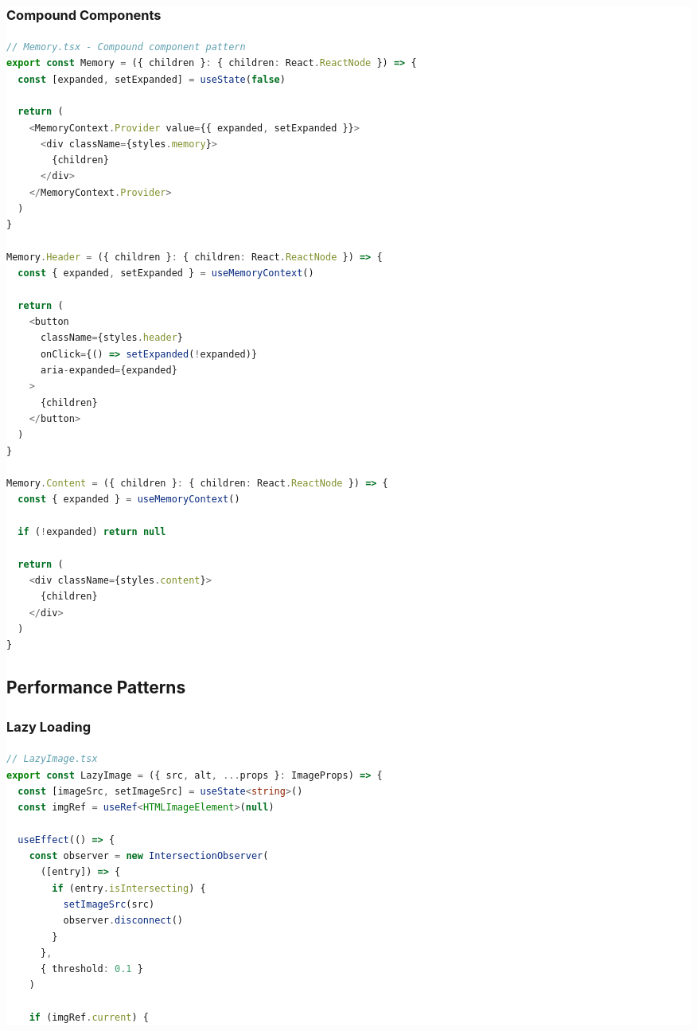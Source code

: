 ### Compound Components
```typescript
// Memory.tsx - Compound component pattern
export const Memory = ({ children }: { children: React.ReactNode }) => {
  const [expanded, setExpanded] = useState(false)
  
  return (
    <MemoryContext.Provider value={{ expanded, setExpanded }}>
      <div className={styles.memory}>
        {children}
      </div>
    </MemoryContext.Provider>
  )
}

Memory.Header = ({ children }: { children: React.ReactNode }) => {
  const { expanded, setExpanded } = useMemoryContext()
  
  return (
    <button 
      className={styles.header}
      onClick={() => setExpanded(!expanded)}
      aria-expanded={expanded}
    >
      {children}
    </button>
  )
}

Memory.Content = ({ children }: { children: React.ReactNode }) => {
  const { expanded } = useMemoryContext()
  
  if (!expanded) return null
  
  return (
    <div className={styles.content}>
      {children}
    </div>
  )
}
```

## Performance Patterns

### Lazy Loading
```typescript
// LazyImage.tsx
export const LazyImage = ({ src, alt, ...props }: ImageProps) => {
  const [imageSrc, setImageSrc] = useState<string>()
  const imgRef = useRef<HTMLImageElement>(null)
  
  useEffect(() => {
    const observer = new IntersectionObserver(
      ([entry]) => {
        if (entry.isIntersecting) {
          setImageSrc(src)
          observer.disconnect()
        }
      },
      { threshold: 0.1 }
    )
    
    if (imgRef.current) {
```
